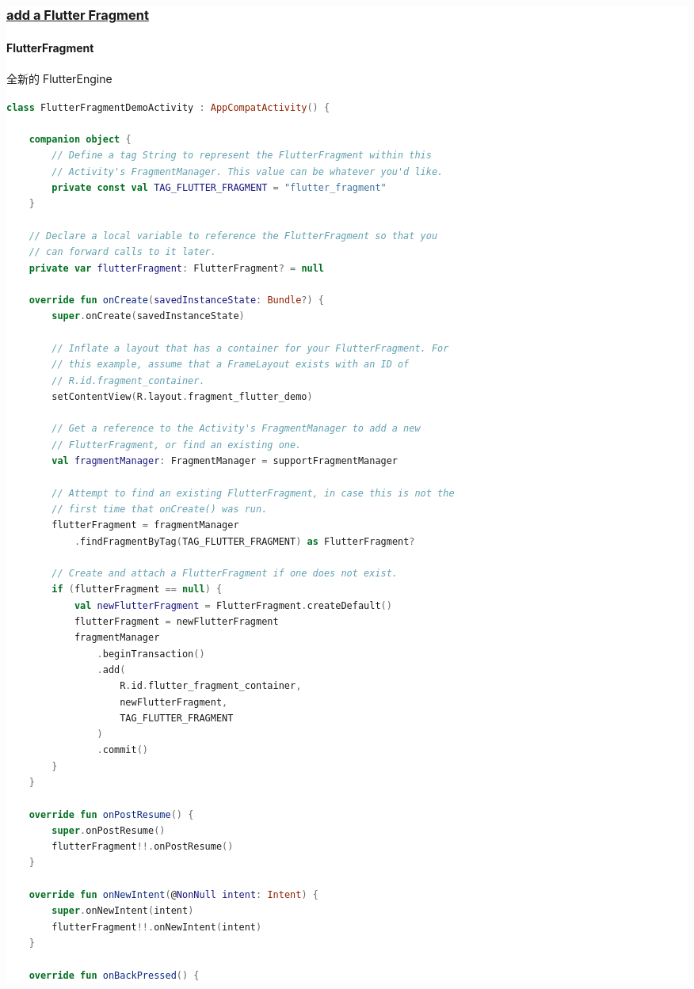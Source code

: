 ### [add a Flutter Fragment](https://docs.flutter.dev/add-to-app/android/add-flutter-fragment?tab=add-fragment-kotlin-tab)

#### FlutterFragment

全新的 FlutterEngine

```kotlin
class FlutterFragmentDemoActivity : AppCompatActivity() {

    companion object {
        // Define a tag String to represent the FlutterFragment within this
        // Activity's FragmentManager. This value can be whatever you'd like.
        private const val TAG_FLUTTER_FRAGMENT = "flutter_fragment"
    }

    // Declare a local variable to reference the FlutterFragment so that you
    // can forward calls to it later.
    private var flutterFragment: FlutterFragment? = null

    override fun onCreate(savedInstanceState: Bundle?) {
        super.onCreate(savedInstanceState)

        // Inflate a layout that has a container for your FlutterFragment. For
        // this example, assume that a FrameLayout exists with an ID of
        // R.id.fragment_container.
        setContentView(R.layout.fragment_flutter_demo)

        // Get a reference to the Activity's FragmentManager to add a new
        // FlutterFragment, or find an existing one.
        val fragmentManager: FragmentManager = supportFragmentManager

        // Attempt to find an existing FlutterFragment, in case this is not the
        // first time that onCreate() was run.
        flutterFragment = fragmentManager
            .findFragmentByTag(TAG_FLUTTER_FRAGMENT) as FlutterFragment?

        // Create and attach a FlutterFragment if one does not exist.
        if (flutterFragment == null) {
            val newFlutterFragment = FlutterFragment.createDefault()
            flutterFragment = newFlutterFragment
            fragmentManager
                .beginTransaction()
                .add(
                    R.id.flutter_fragment_container,
                    newFlutterFragment,
                    TAG_FLUTTER_FRAGMENT
                )
                .commit()
        }
    }

    override fun onPostResume() {
        super.onPostResume()
        flutterFragment!!.onPostResume()
    }

    override fun onNewIntent(@NonNull intent: Intent) {
        super.onNewIntent(intent)
        flutterFragment!!.onNewIntent(intent)
    }

    override fun onBackPressed() {
```